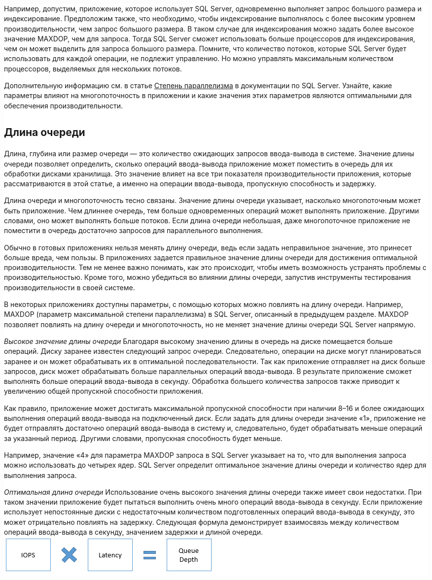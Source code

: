 Например, допустим, приложение, которое использует SQL Server, одновременно выполняет запрос большого размера и индексирование. Предположим также, что необходимо, чтобы индексирование выполнялось с более высоким уровнем производительности, чем запрос большого размера. В таком случае для индексирования можно задать более высокое значение MAXDOP, чем для запроса. Тогда SQL Server сможет использовать больше процессоров для индексирования, чем он может выделить для запроса большого размера. Помните, что количество потоков, которые SQL Server будет использовать для каждой операции, не подлежит управлению. Но можно управлять максимальным количеством процессоров, выделяемых для нескольких потоков.

Дополнительную информацию см. в статье [Степень параллелизма](https://technet.microsoft.com/library/ms188611.aspx) в документации по SQL Server. Узнайте, какие параметры влияют на многопоточность в приложении и какие значения этих параметров являются оптимальными для обеспечения производительности.

## Длина очереди  
Длина, глубина или размер очереди — это количество ожидающих запросов ввода-вывода в системе. Значение длины очереди позволяет определить, сколько операций ввода-вывода приложение может поместить в очередь для их обработки дисками хранилища. Это значение влияет на все три показателя производительности приложения, которые рассматриваются в этой статье, а именно на операции ввода-вывода, пропускную способность и задержку.

Длина очереди и многопоточность тесно связаны. Значение длины очереди указывает, насколько многопоточным может быть приложение. Чем длиннее очередь, тем больше одновременных операций может выполнять приложение. Другими словами, оно может выполнять больше потоков. Если длина очереди небольшая, даже многопоточное приложение не поместити в очередь достаточно запросов для параллельного выполнения.

Обычно в готовых приложениях нельзя менять длину очереди, ведь если задать неправильное значение, это принесет больше вреда, чем пользы. В приложениях задается правильное значение длины очереди для достижения оптимальной производительности. Тем не менее важно понимать, как это происходит, чтобы иметь возможность устранять проблемы с производительностью. Кроме того, можно убедиться во влиянии длины очереди, запустив инструменты тестирования производительности в своей системе.

В некоторых приложениях доступны параметры, с помощью которых можно повлиять на длину очереди. Например, MAXDOP \(параметр максимальной степени параллелизма\) в SQL Server, описанный в предыдущем разделе. MAXDOP позволяет повлиять на длину очереди и многопоточность, но не меняет значение длины очереди SQL Server напрямую.

*Высокое значение длины очереди* Благодаря высокому значению длины в очередь на диске помещается больше операций. Диску заранее известен следующий запрос очереди. Следовательно, операции на диске могут планироваться заранее и он может обрабатывать их в оптимальной последовательности. Так как приложение отправляет на диск больше запросов, диск может обрабатывать больше параллельных операций ввода-вывода. В результате приложение сможет выполнять больше операций ввода-вывода в секунду. Обработка большего количества запросов также приводит к увеличению общей пропускной способности приложения.

Как правило, приложение может достигать максимальной пропускной способности при наличии 8–16 и более ожидающих выполнения операций ввода-вывода на подключенный диск. Если задать для длины очереди значение «1», приложение не будет отправлять достаточно операций ввода-вывода в систему и, следовательно, будет обрабатывать меньше операций за указанный период. Другими словами, пропускная способность будет меньше.

Например, значение «4» для параметра MAXDOP запроса в SQL Server указывает на то, что для выполнения запроса можно использовать до четырех ядер. SQL Server определит оптимальное значение длины очереди и количество ядер для выполнения запроса.

*Оптимальная длина очереди* Использование очень высокого значения длины очереди также имеет свои недостатки. При таком значении приложение будет пытаться выполнить очень много операций ввода-вывода в секунду. Если приложение использует непостоянные диски с недостаточным количеством подготовленных операций ввода-вывода в секунду, это может отрицательно повлиять на задержку. Следующая формула демонстрирует взаимосвязь между количеством операций ввода-вывода в секунду, значением задержки и длиной очереди. ![](media/storage-premium-storage-performance/image6.png)
